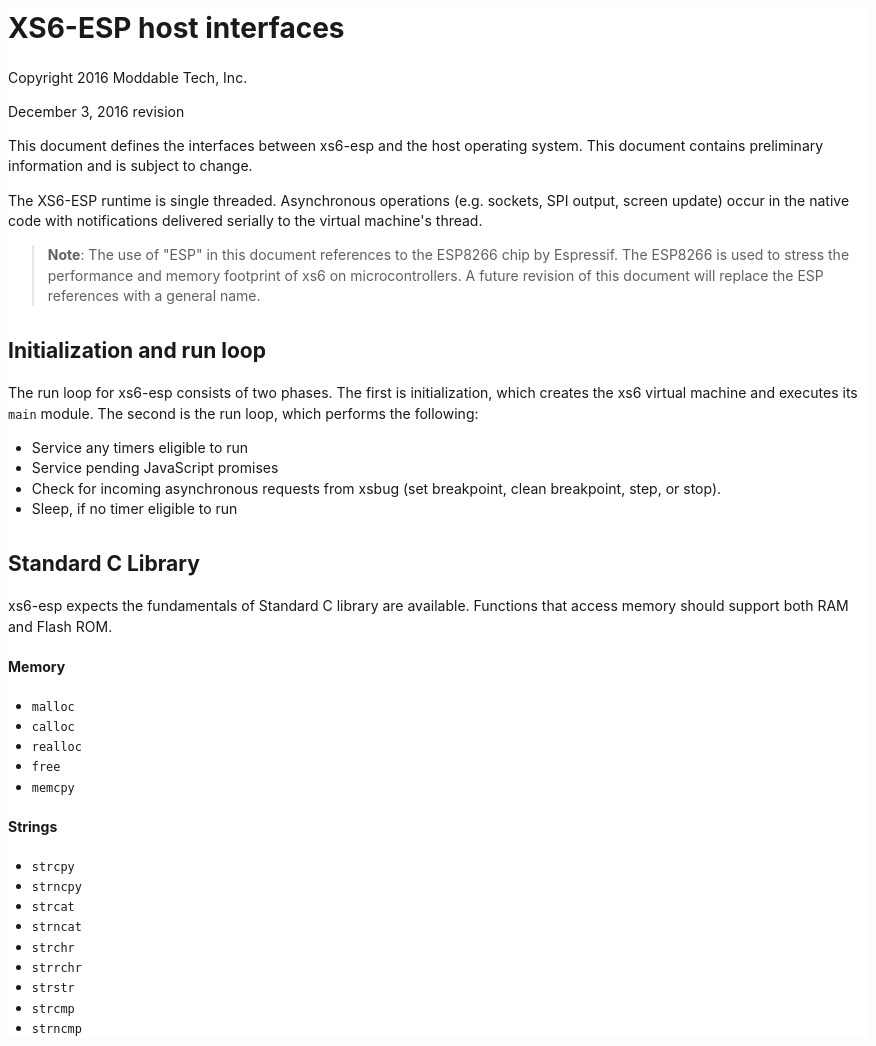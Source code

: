# XS6-ESP host interfaces

Copyright 2016 Moddable Tech, Inc.

December 3, 2016 revision

This document defines the interfaces between xs6-esp and the host operating system. This document contains preliminary information and is subject to change.

The XS6-ESP runtime is single threaded. Asynchronous operations (e.g. sockets, SPI output, screen update) occur in the native code with notifications delivered serially to the virtual machine's thread.

> **Note**: The use of "ESP" in this document references to the ESP8266 chip by Espressif. The ESP8266 is used to stress the performance and memory footprint of xs6 on microcontrollers. A future revision of this document will replace the ESP references with a general name.

## Initialization and run loop

The run loop for xs6-esp consists of two phases. The first is initialization, which creates the xs6 virtual machine and executes its `main` module. The second is the run loop, which performs the following:

- Service any timers eligible to run
- Service pending JavaScript promises
- Check for incoming asynchronous requests from xsbug (set breakpoint, clean breakpoint, step, or stop).
- Sleep, if no timer eligible to run

## Standard C Library

xs6-esp expects the fundamentals of Standard C library are available. Functions that access memory should support both RAM and Flash ROM.

#### Memory
- `malloc`
- `calloc`
- `realloc`
- `free`
- `memcpy`

#### Strings

- `strcpy`
- `strncpy`
- `strcat`
- `strncat`
- `strchr`
- `strrchr`
- `strstr`
- `strcmp`
- `strncmp`
